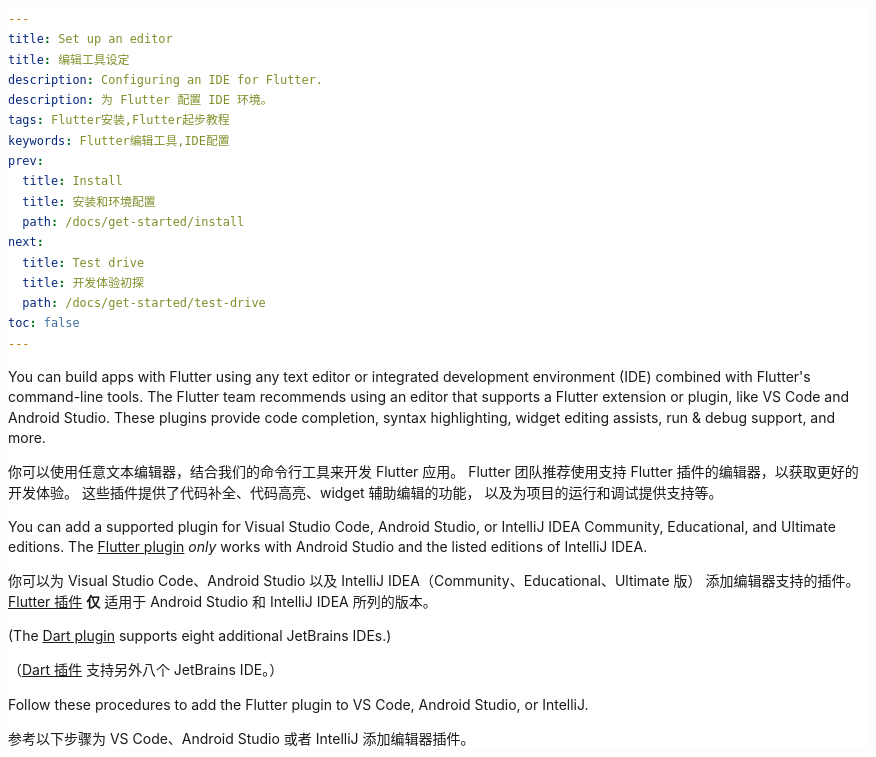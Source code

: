 ```yaml
---
title: Set up an editor
title: 编辑工具设定
description: Configuring an IDE for Flutter.
description: 为 Flutter 配置 IDE 环境。
tags: Flutter安装,Flutter起步教程
keywords: Flutter编辑工具,IDE配置
prev:
  title: Install
  title: 安装和环境配置
  path: /docs/get-started/install
next:
  title: Test drive
  title: 开发体验初探
  path: /docs/get-started/test-drive
toc: false
---
```


You can build apps with Flutter using any text editor or
integrated development environment (IDE)
combined with Flutter's command-line tools.
The Flutter team recommends using an editor that supports
a Flutter extension or plugin, like VS Code and Android Studio.
These plugins provide code completion, syntax highlighting,
widget editing assists, run & debug support, and more.

你可以使用任意文本编辑器，结合我们的命令行工具来开发 Flutter 应用。
Flutter 团队推荐使用支持 Flutter 插件的编辑器，以获取更好的开发体验。
这些插件提供了代码补全、代码高亮、widget 辅助编辑的功能，
以及为项目的运行和调试提供支持等。

You can add a supported plugin for Visual Studio Code,
Android Studio, or IntelliJ IDEA Community, Educational,
and Ultimate editions.
The [Flutter plugin][] _only_ works with
Android Studio and the listed editions of IntelliJ IDEA.

你可以为 Visual Studio Code、Android Studio 以及 
IntelliJ IDEA（Community、Educational、Ultimate 版）
添加编辑器支持的插件。
[Flutter 插件][Flutter plugin] **仅** 适用于 
Android Studio 和 IntelliJ IDEA 所列的版本。

(The [Dart plugin][] supports eight additional JetBrains IDEs.)

（[Dart 插件][Dart plugin] 支持另外八个 JetBrains IDE。）

[Flutter plugin]: https://plugins.jetbrains.com/plugin/9212-flutter
[Dart plugin]: https://plugins.jetbrains.com/plugin/6351-dart

Follow these procedures to add the Flutter plugin to VS Code,
Android Studio, or IntelliJ.

参考以下步骤为 VS Code、Android Studio 或者 IntelliJ 添加编辑器插件。


[VS Code]: https://code.visualstudio.com/
[Install on macOS]: https://code.visualstudio.com/docs/setup/mac
[Install on Windows]: https://code.visualstudio.com/docs/setup/windows
[Install on Linux]: https://code.visualstudio.com/docs/setup/linux
[Flutter extension]: https://marketplace.visualstudio.com/items?itemName=Dart-Code.flutter
[Android Studio]: {{site.android-dev}}/studio/install
[IntelliJ IDEA Community]: https://www.jetbrains.com/idea/download/
[IntelliJ IDEA Ultimate]: https://www.jetbrains.com/idea/download/
[next step: Test drive]: {{site.url}}/get-started/test-drive